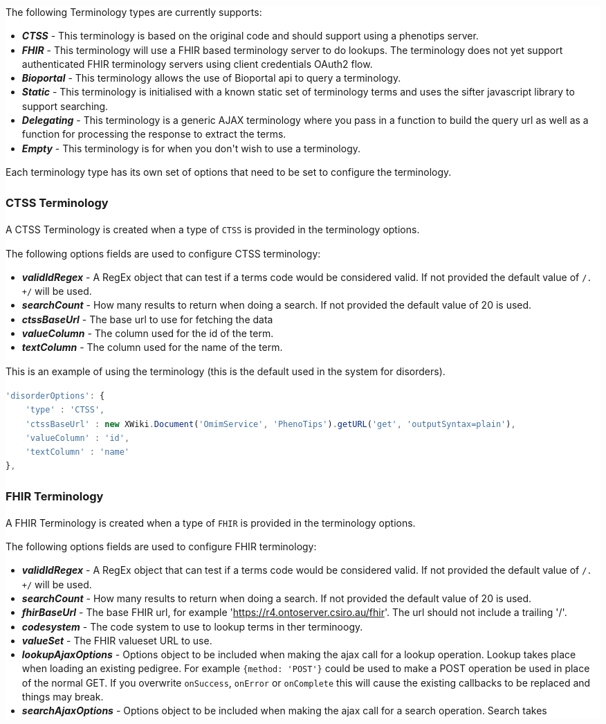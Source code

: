 The following Terminology types are currently supports:
 - ***CTSS*** - This terminology is based on the original code and should support using a phenotips server.
 - ***FHIR*** - This terminology will use a FHIR based terminology server to do lookups. The terminology does not yet
   support authenticated FHIR terminology servers using client credentials OAuth2 flow.
 - ***Bioportal*** - This terminology allows the use of Bioportal api to query a terminology.
 - ***Static*** - This terminology is initialised with a known static set of terminology terms and uses the sifter 
   javascript library to support searching.
 - ***Delegating*** - This terminology is a generic AJAX terminology where you pass in a function to build the query url
   as well as a function for processing the response to extract the terms.
 - ***Empty*** - This terminology is for when you don't wish to use a terminology.

Each terminology type has its own set of options that need to be set to configure the terminology.

### CTSS Terminology
A CTSS Terminology is created when a type of `CTSS` is provided in the terminology options.

The following options fields are used to configure CTSS terminology:
 - ***validIdRegex*** - A RegEx object that can test if a terms code would be considered valid. If not provided the 
   default value of `/.+/` will be used.
 - ***searchCount*** - How many results to return when doing a search. If not provided the default value of 20 is used.
 - ***ctssBaseUrl*** - The base url to use for fetching the data
 - ***valueColumn*** - The column used for the id of the term.
 - ***textColumn*** - The column used for the name of the term.

This is an example of using the terminology (this is the default used in the system for disorders).
```javascript
'disorderOptions': {
    'type' : 'CTSS',
    'ctssBaseUrl' : new XWiki.Document('OmimService', 'PhenoTips').getURL('get', 'outputSyntax=plain'),
    'valueColumn' : 'id',
    'textColumn' : 'name'
},
```

### FHIR Terminology
A FHIR Terminology is created when a type of `FHIR` is provided in the terminology options.

The following options fields are used to configure FHIR terminology:
- ***validIdRegex*** - A RegEx object that can test if a terms code would be considered valid. If not provided the
  default value of `/.+/` will be used.
- ***searchCount*** - How many results to return when doing a search. If not provided the default value of 20 is used.
- ***fhirBaseUrl*** - The base FHIR url, for example 'https://r4.ontoserver.csiro.au/fhir'. The url should not include
  a trailing '/'.
- ***codesystem*** - The code system to use to lookup terms in ther terminoogy.
- ***valueSet*** - The FHIR valueset URL to use. 
- ***lookupAjaxOptions*** - Options object to be included when making the ajax call for a lookup operation. Lookup takes
  place when loading an existing pedigree. For example `{method: 'POST'}` could be used to make a POST operation be used
  in place of the normal GET. If you overwrite `onSuccess`, `onError` or `onComplete` this will cause the existing
  callbacks to be replaced and things may break.
- ***searchAjaxOptions*** - Options object to be included when making the ajax call for a search operation. Search takes